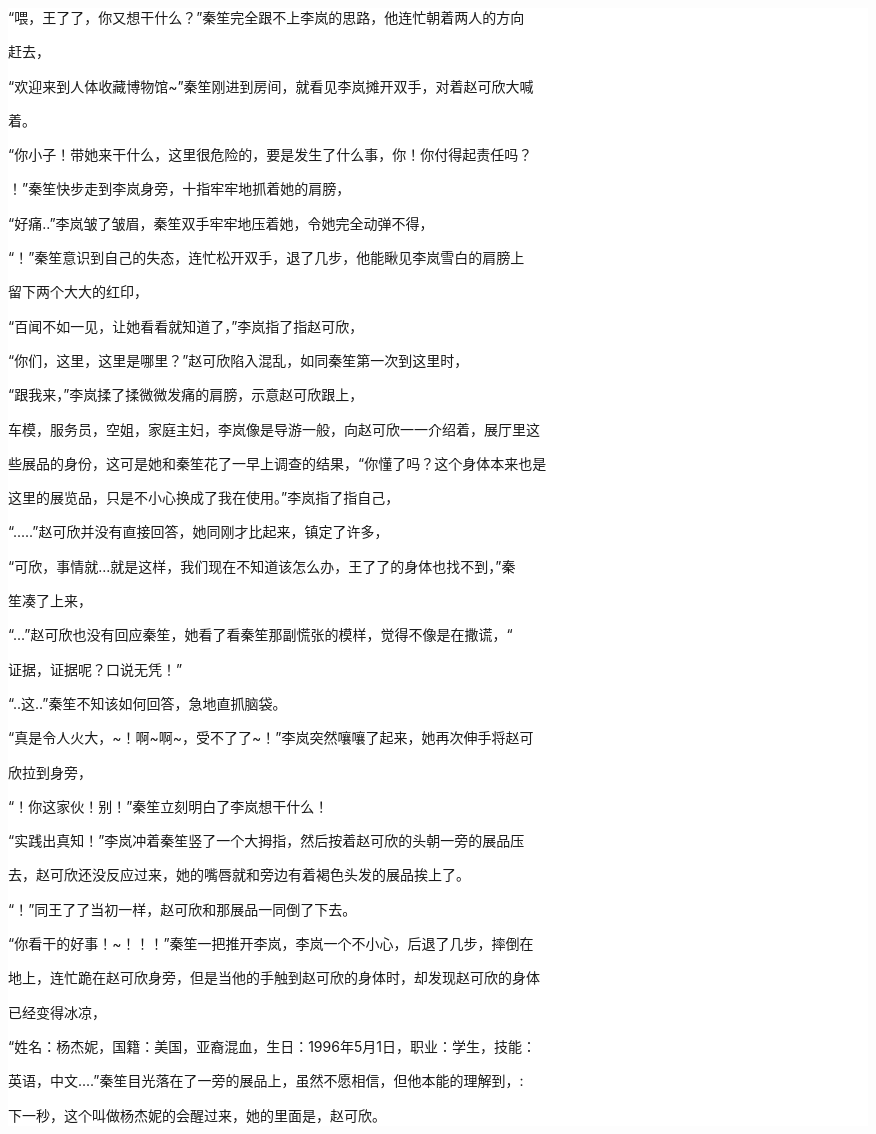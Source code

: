 “喂，王了了，你又想干什么？”秦笙完全跟不上李岚的思路，他连忙朝着两人的方向

赶去，

“欢迎来到人体收藏博物馆~”秦笙刚进到房间，就看见李岚摊开双手，对着赵可欣大喊

着。

“你小子！带她来干什么，这里很危险的，要是发生了什么事，你！你付得起责任吗？

！”秦笙快步走到李岚身旁，十指牢牢地抓着她的肩膀，

“好痛..”李岚皱了皱眉，秦笙双手牢牢地压着她，令她完全动弹不得，

“！”秦笙意识到自己的失态，连忙松开双手，退了几步，他能瞅见李岚雪白的肩膀上

留下两个大大的红印，

“百闻不如一见，让她看看就知道了，”李岚指了指赵可欣，

“你们，这里，这里是哪里？”赵可欣陷入混乱，如同秦笙第一次到这里时，

“跟我来，”李岚揉了揉微微发痛的肩膀，示意赵可欣跟上，

车模，服务员，空姐，家庭主妇，李岚像是导游一般，向赵可欣一一介绍着，展厅里这

些展品的身份，这可是她和秦笙花了一早上调查的结果，“你懂了吗？这个身体本来也是

这里的展览品，只是不小心换成了我在使用。”李岚指了指自己，

“.....”赵可欣并没有直接回答，她同刚才比起来，镇定了许多，

“可欣，事情就...就是这样，我们现在不知道该怎么办，王了了的身体也找不到，”秦

笙凑了上来，

“...”赵可欣也没有回应秦笙，她看了看秦笙那副慌张的模样，觉得不像是在撒谎，“

证据，证据呢？口说无凭！”

“..这..”秦笙不知该如何回答，急地直抓脑袋。

“真是令人火大，~！啊~啊~，受不了了~！”李岚突然嚷嚷了起来，她再次伸手将赵可

欣拉到身旁，

“！你这家伙！别！”秦笙立刻明白了李岚想干什么！

“实践出真知！”李岚冲着秦笙竖了一个大拇指，然后按着赵可欣的头朝一旁的展品压

去，赵可欣还没反应过来，她的嘴唇就和旁边有着褐色头发的展品挨上了。

“！”同王了了当初一样，赵可欣和那展品一同倒了下去。

“你看干的好事！~！！！”秦笙一把推开李岚，李岚一个不小心，后退了几步，摔倒在

地上，连忙跪在赵可欣身旁，但是当他的手触到赵可欣的身体时，却发现赵可欣的身体

已经变得冰凉，

“姓名：杨杰妮，国籍：美国，亚裔混血，生日：1996年5月1日，职业：学生，技能：

英语，中文....”秦笙目光落在了一旁的展品上，虽然不愿相信，但他本能的理解到，:

下一秒，这个叫做杨杰妮的会醒过来，她的里面是，赵可欣。
